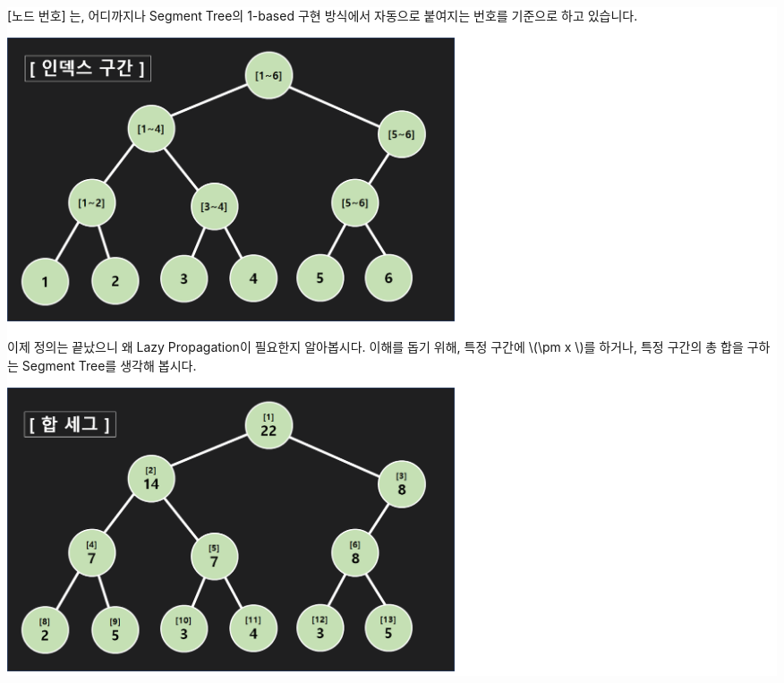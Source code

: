 [노드 번호] 는, 어디까지나 Segment Tree의 1-based 구현 방식에서 자동으로 붙여지는 번호를 기준으로 하고 있습니다.

<img src="./pic/lazy_propagation_2.png" width = 500 >

이제 정의는 끝났으니 왜 Lazy Propagation이 필요한지 알아봅시다. 이해를 돕기 위해, 특정 구간에 \\(\pm x \\)를 하거나, 특정 구간의 총 합을 구하는 Segment Tree를 생각해 봅시다.

<img src="./pic/lazy_propagation_3.png" width = 500 >

